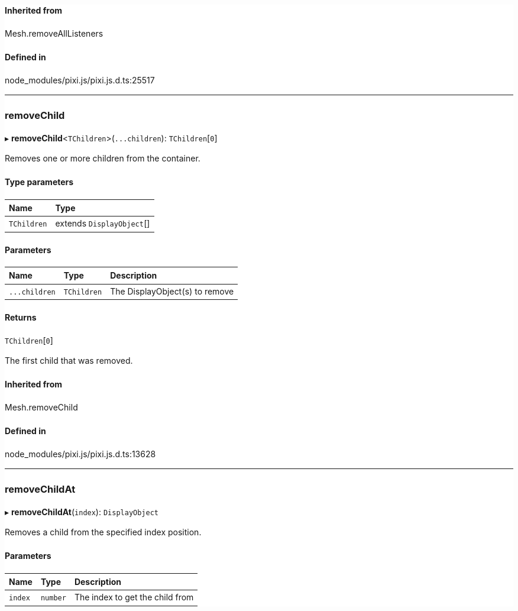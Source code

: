 #### Inherited from

Mesh.removeAllListeners

#### Defined in

node_modules/pixi.js/pixi.js.d.ts:25517

___

### removeChild

▸ **removeChild**\<`TChildren`\>(`...children`): `TChildren`[``0``]

Removes one or more children from the container.

#### Type parameters

| Name | Type |
| :------ | :------ |
| `TChildren` | extends `DisplayObject`[] |

#### Parameters

| Name | Type | Description |
| :------ | :------ | :------ |
| `...children` | `TChildren` | The DisplayObject(s) to remove |

#### Returns

`TChildren`[``0``]

The first child that was removed.

#### Inherited from

Mesh.removeChild

#### Defined in

node_modules/pixi.js/pixi.js.d.ts:13628

___

### removeChildAt

▸ **removeChildAt**(`index`): `DisplayObject`

Removes a child from the specified index position.

#### Parameters

| Name | Type | Description |
| :------ | :------ | :------ |
| `index` | `number` | The index to get the child from |

